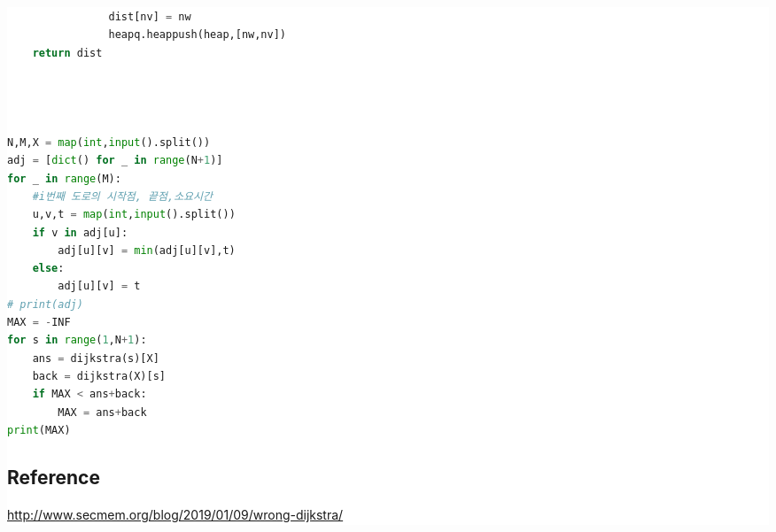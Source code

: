 ```python
                dist[nv] = nw
                heapq.heappush(heap,[nw,nv])
    return dist




N,M,X = map(int,input().split())
adj = [dict() for _ in range(N+1)]
for _ in range(M):
    #i번째 도로의 시작점, 끝점,소요시간
    u,v,t = map(int,input().split())
    if v in adj[u]:
        adj[u][v] = min(adj[u][v],t)
    else:
        adj[u][v] = t
# print(adj)
MAX = -INF
for s in range(1,N+1):
    ans = dijkstra(s)[X]
    back = dijkstra(X)[s]
    if MAX < ans+back:
        MAX = ans+back
print(MAX)
```





## Reference

http://www.secmem.org/blog/2019/01/09/wrong-dijkstra/